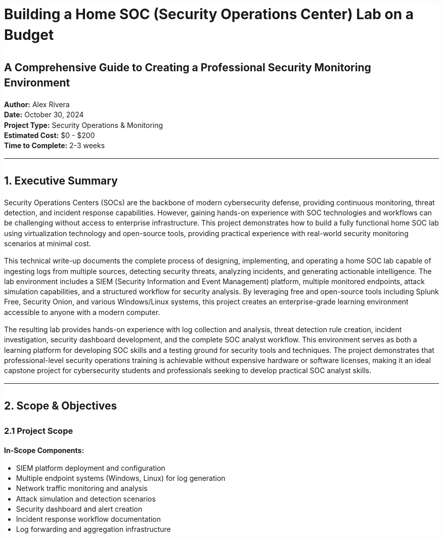 # Building a Home SOC (Security Operations Center) Lab on a Budget
## A Comprehensive Guide to Creating a Professional Security Monitoring Environment

**Author:** Alex Rivera  
**Date:** October 30, 2024  
**Project Type:** Security Operations & Monitoring  
**Estimated Cost:** $0 - $200  
**Time to Complete:** 2-3 weeks

---

## 1. Executive Summary

Security Operations Centers (SOCs) are the backbone of modern cybersecurity defense, providing continuous monitoring, threat detection, and incident response capabilities. However, gaining hands-on experience with SOC technologies and workflows can be challenging without access to enterprise infrastructure. This project demonstrates how to build a fully functional home SOC lab using virtualization technology and open-source tools, providing practical experience with real-world security monitoring scenarios at minimal cost.

This technical write-up documents the complete process of designing, implementing, and operating a home SOC lab capable of ingesting logs from multiple sources, detecting security threats, analyzing incidents, and generating actionable intelligence. The lab environment includes a SIEM (Security Information and Event Management) platform, multiple monitored endpoints, attack simulation capabilities, and a structured workflow for security analysis. By leveraging free and open-source tools including Splunk Free, Security Onion, and various Windows/Linux systems, this project creates an enterprise-grade learning environment accessible to anyone with a modern computer.

The resulting lab provides hands-on experience with log collection and analysis, threat detection rule creation, incident investigation, security dashboard development, and the complete SOC analyst workflow. This environment serves as both a learning platform for developing SOC skills and a testing ground for security tools and techniques. The project demonstrates that professional-level security operations training is achievable without expensive hardware or software licenses, making it an ideal capstone project for cybersecurity students and professionals seeking to develop practical SOC analyst skills.

---

## 2. Scope & Objectives

### 2.1 Project Scope

**In-Scope Components:**
- SIEM platform deployment and configuration
- Multiple endpoint systems (Windows, Linux) for log generation
- Network traffic monitoring and analysis
- Attack simulation and detection scenarios
- Security dashboard and alert creation
- Incident response workflow documentation
- Log forwarding and aggregation infrastructure
